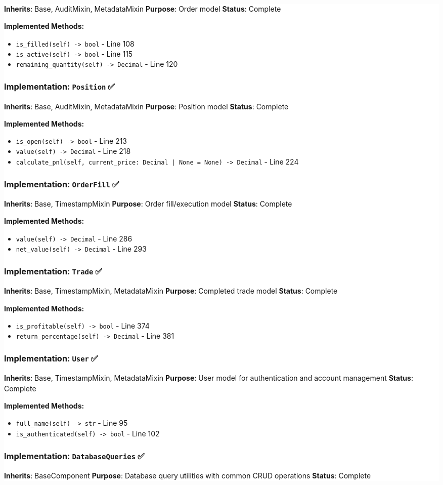 **Inherits**: Base, AuditMixin, MetadataMixin
**Purpose**: Order model
**Status**: Complete

**Implemented Methods:**
- `is_filled(self) -> bool` - Line 108
- `is_active(self) -> bool` - Line 115
- `remaining_quantity(self) -> Decimal` - Line 120

### Implementation: `Position` ✅

**Inherits**: Base, AuditMixin, MetadataMixin
**Purpose**: Position model
**Status**: Complete

**Implemented Methods:**
- `is_open(self) -> bool` - Line 213
- `value(self) -> Decimal` - Line 218
- `calculate_pnl(self, current_price: Decimal | None = None) -> Decimal` - Line 224

### Implementation: `OrderFill` ✅

**Inherits**: Base, TimestampMixin
**Purpose**: Order fill/execution model
**Status**: Complete

**Implemented Methods:**
- `value(self) -> Decimal` - Line 286
- `net_value(self) -> Decimal` - Line 293

### Implementation: `Trade` ✅

**Inherits**: Base, TimestampMixin, MetadataMixin
**Purpose**: Completed trade model
**Status**: Complete

**Implemented Methods:**
- `is_profitable(self) -> bool` - Line 374
- `return_percentage(self) -> Decimal` - Line 381

### Implementation: `User` ✅

**Inherits**: Base, TimestampMixin, MetadataMixin
**Purpose**: User model for authentication and account management
**Status**: Complete

**Implemented Methods:**
- `full_name(self) -> str` - Line 95
- `is_authenticated(self) -> bool` - Line 102

### Implementation: `DatabaseQueries` ✅

**Inherits**: BaseComponent
**Purpose**: Database query utilities with common CRUD operations
**Status**: Complete
